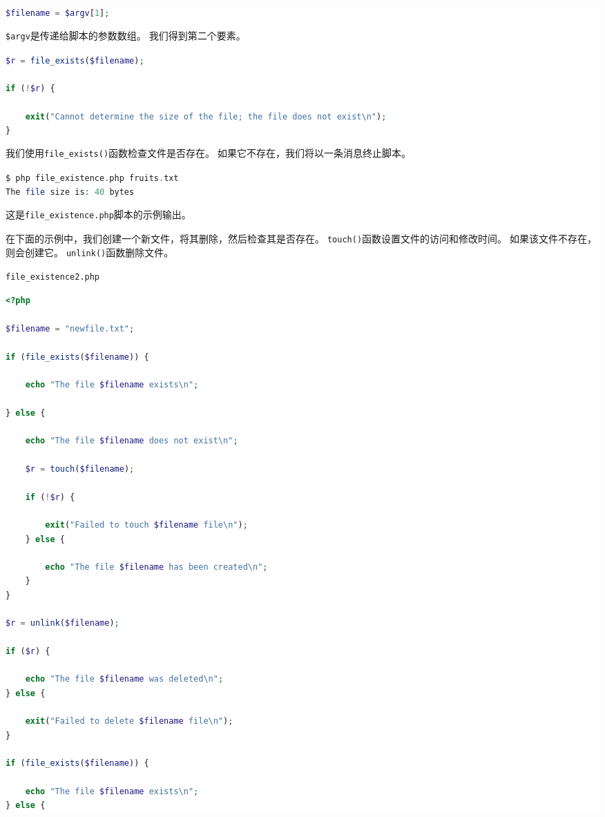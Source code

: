 ```php
$filename = $argv[1];

```

`$argv`是传递给脚本的参数数组。 我们得到第二个要素。

```php
$r = file_exists($filename);

if (!$r) {

    exit("Cannot determine the size of the file; the file does not exist\n");
}

```

我们使用`file_exists()`函数检查文件是否存在。 如果它不存在，我们将以一条消息终止脚本。

```php
$ php file_existence.php fruits.txt 
The file size is: 40 bytes

```

这是`file_existence.php`脚本的示例输出。

在下面的示例中，我们创建一个新文件，将其删除，然后检查其是否存在。 `touch()`函数设置文件的访问和修改时间。 如果该文件不存在，则会创建它。 `unlink()`函数删除文件。

`file_existence2.php`

```php
<?php

$filename = "newfile.txt";

if (file_exists($filename)) {

    echo "The file $filename exists\n";

} else {

    echo "The file $filename does not exist\n";

    $r = touch($filename);

    if (!$r) {

        exit("Failed to touch $filename file\n");
    } else {

        echo "The file $filename has been created\n";
    }
}

$r = unlink($filename);

if ($r) {

    echo "The file $filename was deleted\n";
} else {

    exit("Failed to delete $filename file\n");
}

if (file_exists($filename)) {

    echo "The file $filename exists\n";
} else {
```